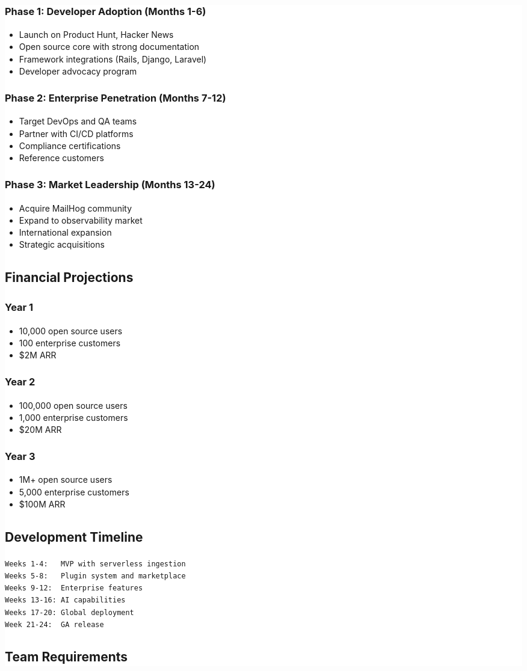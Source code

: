 ### Phase 1: Developer Adoption (Months 1-6)
- Launch on Product Hunt, Hacker News
- Open source core with strong documentation
- Framework integrations (Rails, Django, Laravel)
- Developer advocacy program

### Phase 2: Enterprise Penetration (Months 7-12)
- Target DevOps and QA teams
- Partner with CI/CD platforms
- Compliance certifications
- Reference customers

### Phase 3: Market Leadership (Months 13-24)
- Acquire MailHog community
- Expand to observability market
- International expansion
- Strategic acquisitions

## Financial Projections

### Year 1
- 10,000 open source users
- 100 enterprise customers
- $2M ARR

### Year 2
- 100,000 open source users
- 1,000 enterprise customers
- $20M ARR

### Year 3
- 1M+ open source users
- 5,000 enterprise customers
- $100M ARR

## Development Timeline

```
Weeks 1-4:   MVP with serverless ingestion
Weeks 5-8:   Plugin system and marketplace
Weeks 9-12:  Enterprise features
Weeks 13-16: AI capabilities
Weeks 17-20: Global deployment
Week 21-24:  GA release
```

## Team Requirements
